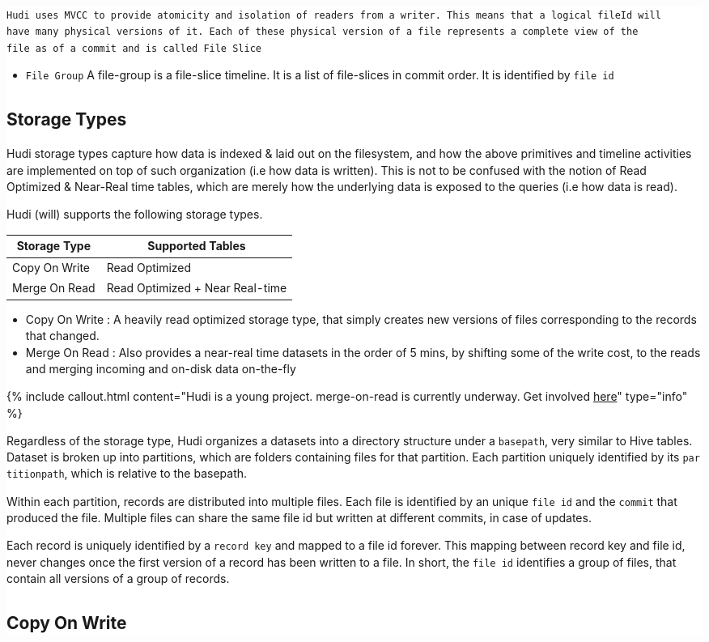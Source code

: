     Hudi uses MVCC to provide atomicity and isolation of readers from a writer. This means that a logical fileId will
    have many physical versions of it. Each of these physical version of a file represents a complete view of the
    file as of a commit and is called File Slice
 * `File Group`
    A file-group is a file-slice timeline. It is a list of file-slices in commit order. It is identified by `file id`


## Storage Types

Hudi storage types capture how data is indexed & laid out on the filesystem, and how the above primitives and timeline activities are implemented on top of
such organization (i.e how data is written). This is not to be confused with the notion of Read Optimized & Near-Real time tables, which are merely how the underlying data is exposed
to the queries (i.e how data is read).

Hudi (will) supports the following storage types.

| Storage Type  | Supported Tables |
|-------------- |------------------|
| Copy On Write | Read Optimized   |
| Merge On Read | Read Optimized + Near Real-time |

  - Copy On Write : A heavily read optimized storage type, that simply creates new versions of files corresponding to the records that changed.
  - Merge On Read : Also provides a near-real time datasets in the order of 5 mins, by shifting some of the write cost, to the reads and merging incoming and on-disk data on-the-fly

{% include callout.html content="Hudi is a young project. merge-on-read is currently underway. Get involved [here](https://github.com/uber/Hudi/projects/1)" type="info" %}

Regardless of the storage type, Hudi organizes a datasets into a directory structure under a `basepath`,
very similar to Hive tables. Dataset is broken up into partitions, which are folders containing files for that partition.
Each partition uniquely identified by its `partitionpath`, which is relative to the basepath.

Within each partition, records are distributed into multiple files. Each file is identified by an unique `file id` and the `commit` that
produced the file. Multiple files can share the same file id but written at different commits, in case of updates.

Each record is uniquely identified by a `record key` and mapped to a file id forever. This mapping between record key
and file id, never changes once the first version of a record has been written to a file. In short, the
 `file id` identifies a group of files, that contain all versions of a group of records.


## Copy On Write
